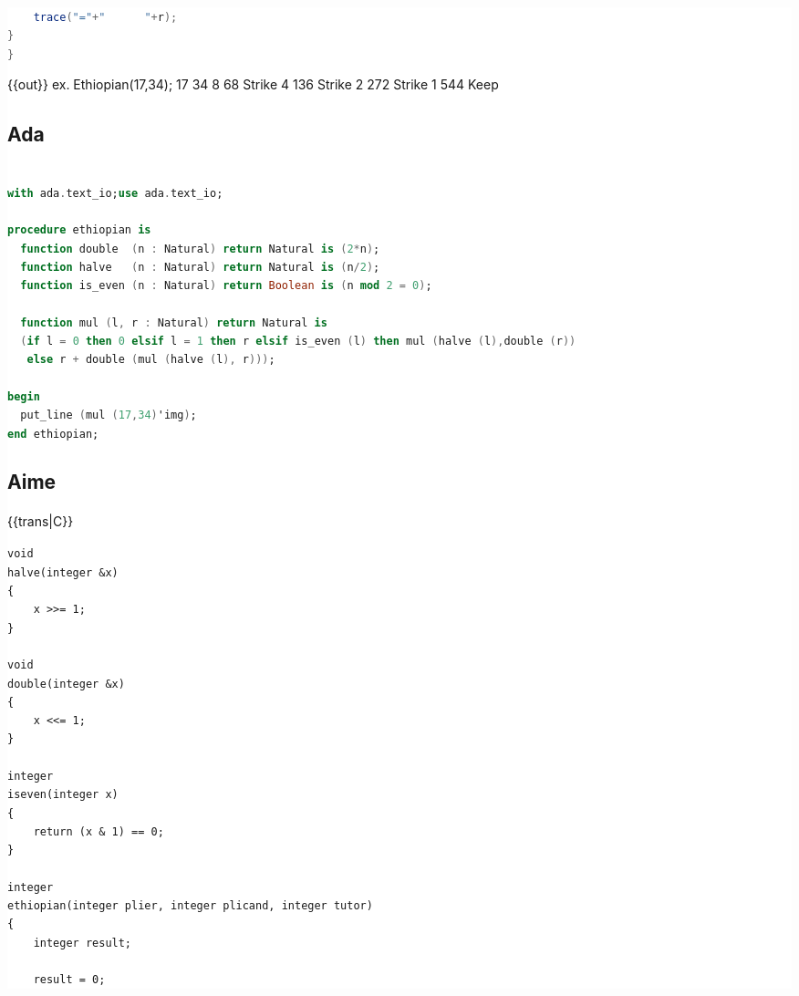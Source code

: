```ActionScript
	trace("="+"      "+r);
}
}
```
{{out}}
ex. Ethiopian(17,34);
 17     34
 8     68  Strike
 4     136  Strike
 2     272  Strike
 1     544  Keep


## Ada


```Ada

with ada.text_io;use ada.text_io;

procedure ethiopian is
  function double  (n : Natural) return Natural is (2*n);
  function halve   (n : Natural) return Natural is (n/2);
  function is_even (n : Natural) return Boolean is (n mod 2 = 0);

  function mul (l, r : Natural) return Natural is
  (if l = 0 then 0 elsif l = 1 then r elsif is_even (l) then mul (halve (l),double (r))
   else r + double (mul (halve (l), r)));

begin
  put_line (mul (17,34)'img);
end ethiopian;
```



## Aime

{{trans|C}}

```aime
void
halve(integer &x)
{
    x >>= 1;
}

void
double(integer &x)
{
    x <<= 1;
}

integer
iseven(integer x)
{
    return (x & 1) == 0;
}

integer
ethiopian(integer plier, integer plicand, integer tutor)
{
    integer result;

    result = 0;
```